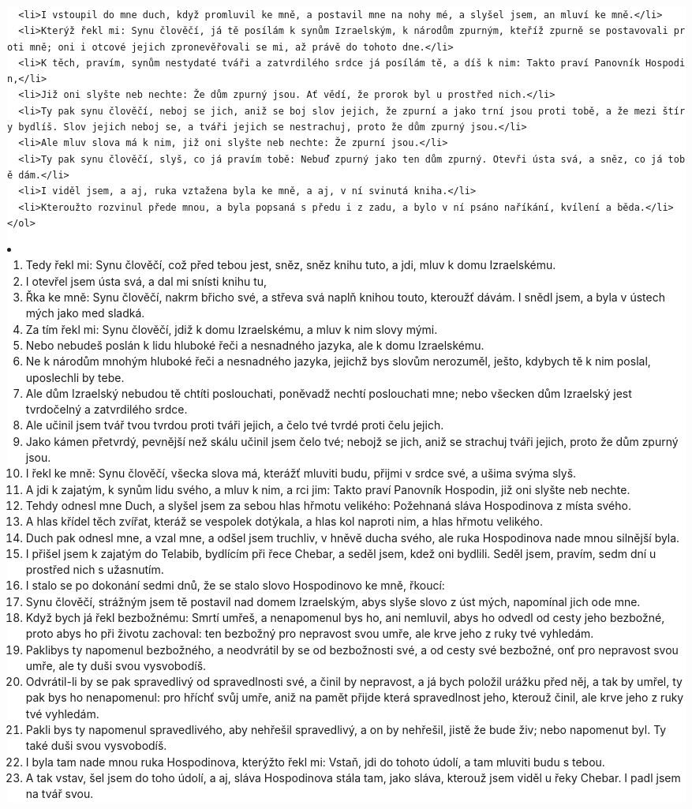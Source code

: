       <li>I vstoupil do mne duch, když promluvil ke mně, a postavil mne na nohy mé, a slyšel jsem, an mluví ke mně.</li>
      <li>Kterýž řekl mi: Synu člověčí, já tě posílám k synům Izraelským, k národům zpurným, kteříž zpurně se postavovali proti mně; oni i otcové jejich zpronevěřovali se mi, až právě do tohoto dne.</li>
      <li>K těch, pravím, synům nestydaté tváři a zatvrdilého srdce já posílám tě, a díš k nim: Takto praví Panovník Hospodin,</li>
      <li>Již oni slyšte neb nechte: Že dům zpurný jsou. Ať vědí, že prorok byl u prostřed nich.</li>
      <li>Ty pak synu člověčí, neboj se jich, aniž se boj slov jejich, že zpurní a jako trní jsou proti tobě, a že mezi štíry bydlíš. Slov jejich neboj se, a tváři jejich se nestrachuj, proto že dům zpurný jsou.</li>
      <li>Ale mluv slova má k nim, již oni slyšte neb nechte: Že zpurní jsou.</li>
      <li>Ty pak synu člověčí, slyš, co já pravím tobě: Nebuď zpurný jako ten dům zpurný. Otevři ústa svá, a sněz, co já tobě dám.</li>
      <li>I viděl jsem, a aj, ruka vztažena byla ke mně, a aj, v ní svinutá kniha.</li>
      <li>Kteroužto rozvinul přede mnou, a byla popsaná s předu i z zadu, a bylo v ní psáno naříkání, kvílení a běda.</li>
    </ol>
  </li>
  <li>
    <ol>
      <li>Tedy řekl mi: Synu člověčí, což před tebou jest, sněz, sněz knihu tuto, a jdi, mluv k domu Izraelskému.</li>
      <li>I otevřel jsem ústa svá, a dal mi snísti knihu tu,</li>
      <li>Řka ke mně: Synu člověčí, nakrm břicho své, a střeva svá naplň knihou touto, kteroužť dávám. I snědl jsem, a byla v ústech mých jako med sladká.</li>
      <li>Za tím řekl mi: Synu člověčí, jdiž k domu Izraelskému, a mluv k nim slovy mými.</li>
      <li>Nebo nebudeš poslán k lidu hluboké řeči a nesnadného jazyka, ale k domu Izraelskému.</li>
      <li>Ne k národům mnohým hluboké řeči a nesnadného jazyka, jejichž bys slovům nerozuměl, ješto, kdybych tě k nim poslal, uposlechli by tebe.</li>
      <li>Ale dům Izraelský nebudou tě chtíti poslouchati, poněvadž nechtí poslouchati mne; nebo všecken dům Izraelský jest tvrdočelný a zatvrdilého srdce.</li>
      <li>Ale učinil jsem tvář tvou tvrdou proti tváři jejich, a čelo tvé tvrdé proti čelu jejich.</li>
      <li>Jako kámen přetvrdý, pevnější než skálu učinil jsem čelo tvé; nebojž se jich, aniž se strachuj tváři jejich, proto že dům zpurný jsou.</li>
      <li>I řekl ke mně: Synu člověčí, všecka slova má, kterážť mluviti budu, přijmi v srdce své, a ušima svýma slyš.</li>
      <li>A jdi k zajatým, k synům lidu svého, a mluv k nim, a rci jim: Takto praví Panovník Hospodin, již oni slyšte neb nechte.</li>
      <li>Tehdy odnesl mne Duch, a slyšel jsem za sebou hlas hřmotu velikého: Požehnaná sláva Hospodinova z místa svého.</li>
      <li>A hlas křídel těch zvířat, kteráž se vespolek dotýkala, a hlas kol naproti nim, a hlas hřmotu velikého.</li>
      <li>Duch pak odnesl mne, a vzal mne, a odšel jsem truchliv, v hněvě ducha svého, ale ruka Hospodinova nade mnou silnější byla.</li>
      <li>I přišel jsem k zajatým do Telabib, bydlícím při řece Chebar, a seděl jsem, kdež oni bydlili. Seděl jsem, pravím, sedm dní u prostřed nich s užasnutím.</li>
      <li>I stalo se po dokonání sedmi dnů, že se stalo slovo Hospodinovo ke mně, řkoucí:</li>
      <li>Synu člověčí, strážným jsem tě postavil nad domem Izraelským, abys slyše slovo z úst mých, napomínal jich ode mne.</li>
      <li>Když bych já řekl bezbožnému: Smrtí umřeš, a nenapomenul bys ho, ani nemluvil, abys ho odvedl od cesty jeho bezbožné, proto abys ho při životu zachoval: ten bezbožný pro nepravost svou umře, ale krve jeho z ruky tvé vyhledám.</li>
      <li>Paklibys ty napomenul bezbožného, a neodvrátil by se od bezbožnosti své, a od cesty své bezbožné, onť pro nepravost svou umře, ale ty duši svou vysvobodíš.</li>
      <li>Odvrátil-li by se pak spravedlivý od spravedlnosti své, a činil by nepravost, a já bych položil urážku před něj, a tak by umřel, ty pak bys ho nenapomenul: pro hříchť svůj umře, aniž na pamět přijde která spravedlnost jeho, kterouž činil, ale krve jeho z ruky tvé vyhledám.</li>
      <li>Pakli bys ty napomenul spravedlivého, aby nehřešil spravedlivý, a on by nehřešil, jistě že bude živ; nebo napomenut byl. Ty také duši svou vysvobodíš.</li>
      <li>I byla tam nade mnou ruka Hospodinova, kterýžto řekl mi: Vstaň, jdi do tohoto údolí, a tam mluviti budu s tebou.</li>
      <li>A tak vstav, šel jsem do toho údolí, a aj, sláva Hospodinova stála tam, jako sláva, kterouž jsem viděl u řeky Chebar. I padl jsem na tvář svou.</li>